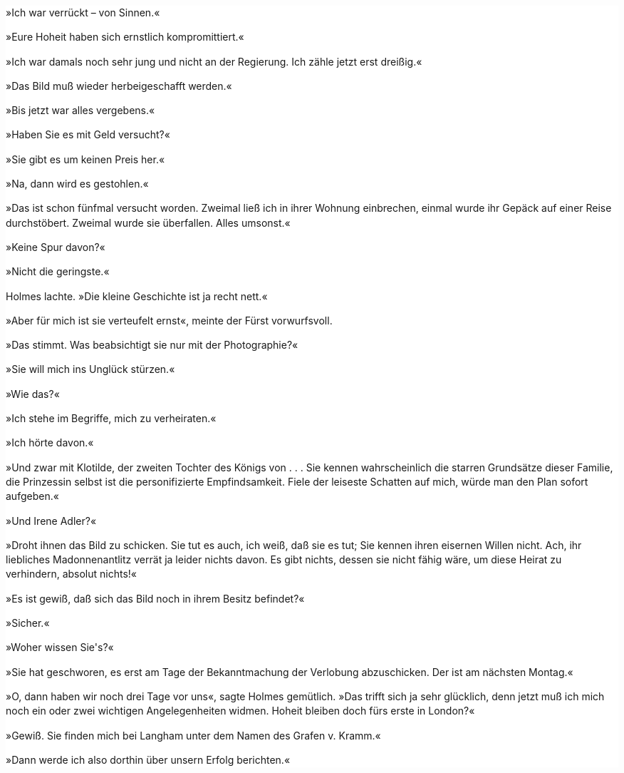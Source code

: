 »Ich war verrückt – von Sinnen.«

»Eure Hoheit haben sich ernstlich kompromittiert.«

»Ich war damals noch sehr jung und nicht an der Regierung. Ich zähle jetzt erst dreißig.«

»Das Bild muß wieder herbeigeschafft werden.«

»Bis jetzt war alles vergebens.«

»Haben Sie es mit Geld versucht?«

»Sie gibt es um keinen Preis her.«

»Na, dann wird es gestohlen.«

»Das ist schon fünfmal versucht worden. Zweimal ließ ich in ihrer Wohnung einbrechen, einmal wurde ihr Gepäck auf einer Reise durchstöbert. Zweimal wurde sie überfallen. Alles umsonst.«

»Keine Spur davon?«

»Nicht die geringste.«

Holmes lachte. »Die kleine Geschichte ist ja recht nett.«

»Aber für mich ist sie verteufelt ernst«, meinte der Fürst vorwurfsvoll.

»Das stimmt. Was beabsichtigt sie nur mit der Photographie?«

»Sie will mich ins Unglück stürzen.«

»Wie das?«

»Ich stehe im Begriffe, mich zu verheiraten.«

»Ich hörte davon.«

»Und zwar mit Klotilde, der zweiten Tochter des Königs von . . . Sie kennen wahrscheinlich die starren Grundsätze dieser Familie, die Prinzessin selbst ist die personifizierte Empfindsamkeit. Fiele der leiseste Schatten auf mich, würde man den Plan sofort aufgeben.«

»Und Irene Adler?«

»Droht ihnen das Bild zu schicken. Sie tut es auch, ich weiß, daß sie es tut; Sie kennen ihren eisernen Willen nicht. Ach, ihr liebliches Madonnenantlitz verrät ja leider nichts davon. Es gibt nichts, dessen sie nicht fähig wäre, um diese Heirat zu verhindern, absolut nichts!«

»Es ist gewiß, daß sich das Bild noch in ihrem Besitz befindet?«

»Sicher.«

»Woher wissen Sie's?«

»Sie hat geschworen, es erst am Tage der Bekanntmachung der Verlobung abzuschicken. Der ist am nächsten Montag.«

»O, dann haben wir noch drei Tage vor uns«, sagte Holmes gemütlich. »Das trifft sich ja sehr glücklich, denn jetzt muß ich mich noch ein oder zwei wichtigen Angelegenheiten widmen. Hoheit bleiben doch fürs erste in London?«

»Gewiß. Sie finden mich bei Langham unter dem Namen des Grafen v. Kramm.«

»Dann werde ich also dorthin über unsern Erfolg berichten.«

